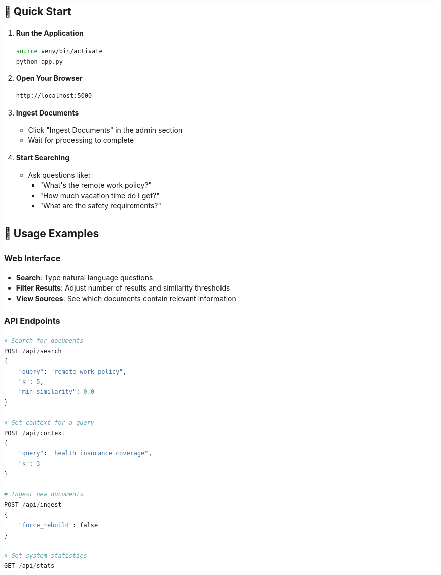 ## 🚀 Quick Start

1. **Run the Application**
   ```bash
   source venv/bin/activate
   python app.py
   ```

2. **Open Your Browser**
   ```
   http://localhost:5000
   ```

3. **Ingest Documents**
   - Click "Ingest Documents" in the admin section
   - Wait for processing to complete

4. **Start Searching**
   - Ask questions like:
     - "What's the remote work policy?"
     - "How much vacation time do I get?"
     - "What are the safety requirements?"

## 📖 Usage Examples

### Web Interface
- **Search**: Type natural language questions
- **Filter Results**: Adjust number of results and similarity thresholds
- **View Sources**: See which documents contain relevant information

### API Endpoints

```python
# Search for documents
POST /api/search
{
    "query": "remote work policy",
    "k": 5,
    "min_similarity": 0.0
}

# Get context for a query
POST /api/context
{
    "query": "health insurance coverage",
    "k": 3
}

# Ingest new documents
POST /api/ingest
{
    "force_rebuild": false
}

# Get system statistics
GET /api/stats
```
